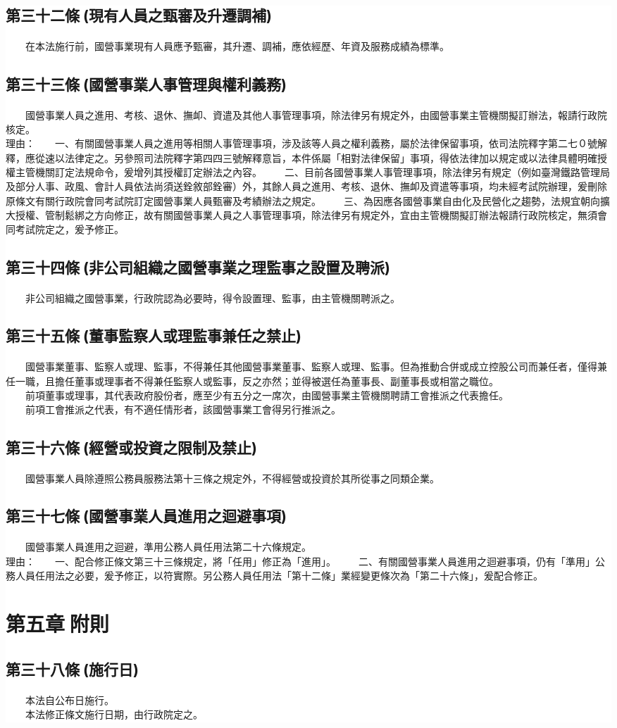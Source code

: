 第三十二條 (現有人員之甄審及升遷調補)
-------------------------------------
　　在本法施行前，國營事業現有人員應予甄審，其升遷、調補，應依經歷、年資及服務成績為標準。  


第三十三條 (國營事業人事管理與權利義務)
---------------------------------------
　　國營事業人員之進用、考核、退休、撫卹、資遣及其他人事管理事項，除法律另有規定外，由國營事業主管機關擬訂辦法，報請行政院核定。  
理由：　　一、有關國營事業人員之進用等相關人事管理事項，涉及該等人員之權利義務，屬於法律保留事項，依司法院釋字第二七０號解釋，應從速以法律定之。另參照司法院釋字第四四三號解釋意旨，本件係屬「相對法律保留」事項，得依法律加以規定或以法律具體明確授權主管機關訂定法規命令，爰增列其授權訂定辦法之內容。
　　二、目前各國營事業人事管理事項，除法律另有規定（例如臺灣鐵路管理局及部分人事、政風、會計人員依法尚須送銓敘部銓審）外，其餘人員之進用、考核、退休、撫卹及資遣等事項，均未經考試院辦理，爰刪除原條文有關行政院會同考試院訂定國營事業人員甄審及考績辦法之規定。
　　三、為因應各國營事業自由化及民營化之趨勢，法規宜朝向擴大授權、管制鬆綁之方向修正，故有關國營事業人員之人事管理事項，除法律另有規定外，宜由主管機關擬訂辦法報請行政院核定，無須會同考試院定之，爰予修正。

第三十四條 (非公司組織之國營事業之理監事之設置及聘派)
-----------------------------------------------------
　　非公司組織之國營事業，行政院認為必要時，得令設置理、監事，由主管機關聘派之。  


第三十五條 (董事監察人或理監事兼任之禁止)
-----------------------------------------
　　國營事業董事、監察人或理、監事，不得兼任其他國營事業董事、監察人或理、監事。但為推動合併或成立控股公司而兼任者，僅得兼任一職，且擔任董事或理事者不得兼任監察人或監事，反之亦然；並得被選任為董事長、副董事長或相當之職位。  
　　前項董事或理事，其代表政府股份者，應至少有五分之一席次，由國營事業主管機關聘請工會推派之代表擔任。  
　　前項工會推派之代表，有不適任情形者，該國營事業工會得另行推派之。  


第三十六條 (經營或投資之限制及禁止)
-----------------------------------
　　國營事業人員除遵照公務員服務法第十三條之規定外，不得經營或投資於其所從事之同類企業。  


第三十七條 (國營事業人員進用之迴避事項)
---------------------------------------
　　國營事業人員進用之迴避，準用公務人員任用法第二十六條規定。  
理由：　　一、配合修正條文第三十三條規定，將「任用」修正為「進用」。
　　二、有關國營事業人員進用之迴避事項，仍有「準用」公務人員任用法之必要，爰予修正，以符實際。另公務人員任用法「第十二條」業經變更條次為「第二十六條」，爰配合修正。

第五章  附則
============
第三十八條 (施行日)
-------------------
　　本法自公布日施行。  
　　本法修正條文施行日期，由行政院定之。